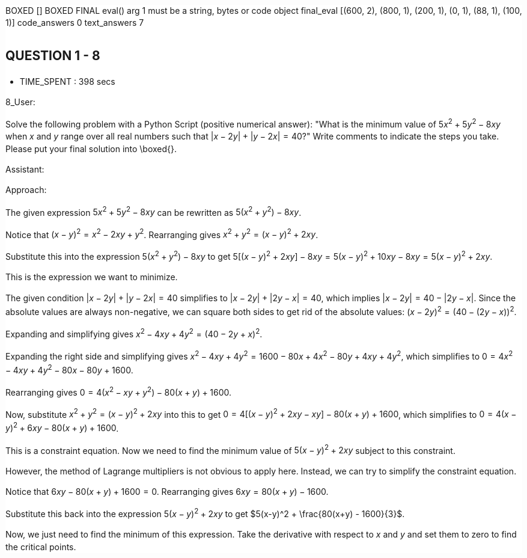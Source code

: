 BOXED []
BOXED FINAL 
eval() arg 1 must be a string, bytes or code object final_eval
[(600, 2), (800, 1), (200, 1), (0, 1), (88, 1), (100, 1)]
code_answers 0 text_answers 7



## QUESTION 1 - 8 
- TIME_SPENT : 398 secs

8_User:

Solve the following problem with a Python Script (positive numerical answer):
"What is the minimum value of $5x^2+5y^2-8xy$ when $x$ and $y$ range over all real numbers such that $|x-2y| + |y-2x| = 40$?"
Write comments to indicate the steps you take. Please put your final solution into \boxed{}.

Assistant:

Approach:



The given expression $5x^2+5y^2-8xy$ can be rewritten as $5(x^2+y^2)-8xy$.

Notice that $(x-y)^2 = x^2 - 2xy + y^2$. Rearranging gives $x^2+y^2 = (x-y)^2 + 2xy$.

Substitute this into the expression $5(x^2+y^2)-8xy$ to get $5[(x-y)^2 + 2xy]-8xy = 5(x-y)^2 + 10xy - 8xy = 5(x-y)^2 + 2xy$.

This is the expression we want to minimize.

The given condition $|x-2y| + |y-2x| = 40$ simplifies to $|x-2y| + |2y-x| = 40$, which implies $|x-2y| = 40 - |2y-x|$. Since the absolute values are always non-negative, we can square both sides to get rid of the absolute values: $(x-2y)^2 = (40 - (2y-x))^2$.

Expanding and simplifying gives $x^2 - 4xy + 4y^2 = (40 - 2y + x)^2$.

Expanding the right side and simplifying gives $x^2 - 4xy + 4y^2 = 1600 - 80x + 4x^2 - 80y + 4xy + 4y^2$, which simplifies to $0 = 4x^2 - 4xy + 4y^2 - 80x - 80y + 1600$.

Rearranging gives $0 = 4(x^2 - xy + y^2) - 80(x+y) + 1600$.

Now, substitute $x^2+y^2 = (x-y)^2 + 2xy$ into this to get $0 = 4[(x-y)^2 + 2xy - xy] - 80(x+y) + 1600$, which simplifies to $0 = 4(x-y)^2 + 6xy - 80(x+y) + 1600$.

This is a constraint equation. Now we need to find the minimum value of $5(x-y)^2 + 2xy$ subject to this constraint.

However, the method of Lagrange multipliers is not obvious to apply here. Instead, we can try to simplify the constraint equation. 

Notice that $6xy - 80(x+y) + 1600 = 0$. Rearranging gives $6xy = 80(x+y) - 1600$.

Substitute this back into the expression $5(x-y)^2 + 2xy$ to get $5(x-y)^2 + \frac{80(x+y) - 1600}{3}$.

Now, we just need to find the minimum of this expression. Take the derivative with respect to $x$ and $y$ and set them to zero to find the critical points.
